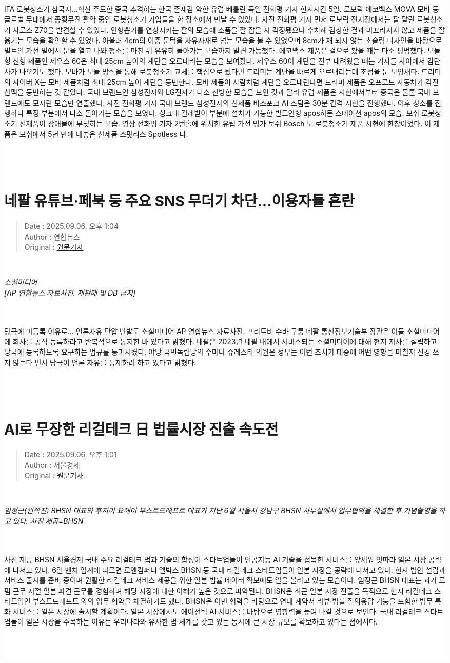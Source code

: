 IFA 로봇청소기 삼국지...혁신 주도한 중국 추격하는 한국 존재감 약한 유럽 베를린 독일 전화평 기자 현지시간 5일.
로보락 에코백스 MOVA 모바 등 글로벌 무대에서 종횡무진 활약 중인 로봇청소기 기업들을 한 장소에서 만날 수 있었다.
사진 전화평 기자 먼저 로보락 전시장에서는 팔 달린 로봇청소기 사로스 Z70을 발견할 수 있었다.
인형뽑기를 연상시키는 팔의 모습에 소품을 잘 잡을 지 걱정됐으나 수차례 감상한 결과 미끄러지지 않고 제품을 잘 옮기는 모습을 확인할 수 있었다.
아울러 4cm의 이중 문턱을 자유자재로 넘는 모습을 볼 수 있었으며 8cm가 채 되지 않는 초슬림 디자인을 바탕으로 빌트인 가전 밑에서 문을 열고 나와 청소를 마친 뒤 유유히 돌아가는 모습까지 발견 가능했다.
에코백스 제품은 겉으로 봤을 때는 다소 평범했다.
모듈형 신형 제품인 제우스 60은 최대 25cm 높이의 계단을 오르내리는 모습을 보여줬다.
제우스 60이 계단을 전부 내려왔을 때는 기자들 사이에서 감탄사가 나오기도 했다.
모바가 모듈 방식을 통해 로봇청소기 교체를 핵심으로 뒀다면 드리미는 계단을 빠르게 오르내리는데 초점을 둔 모양새다.
드리미의 사이버 X는 모바 제품처럼 최대 25cm 높이 계단을 등반한다.
모바 제품이 사람처럼 계단을 오르내린다면 드리미 제품은 오프로드 자동차가 각진 산맥을 등반하는 것 같았다.
국내 브랜드인 삼성전자와 LG전자가 다소 선방한 모습을 보인 것과 달리 유럽 제품은 시현에서부터 중국은 물론 국내 브랜드에도 모자란 모습만 연출했다.
사진 전화평 기자 국내 브랜드 삼성전자의 신제품 비스포크 AI 스팀은 30분 간격 시현을 진행했다.
이후 청소를 진행하다 특정 부분에서 다소 돌아가는 모습을 보였다.
싱크대 걸레받이 부분에 설치가 가능한 빌트인형 apos히든 스테이션 apos의 모습.
보쉬 로봇청소기 신제품이 장애물에 부딪히는 모습.
영상 전화평 기자 2번홀에 위치한 유럽 가전 명가 보쉬 Bosch 도 로봇청소기 제품 시현에 한창이었다.
이 제품은 보쉬에서 5년 만에 내놓은 신제품 스팟리스 Spotless 다.  
<br/><br/><br/>  

  
# 네팔 유튜브·페북 등 주요 SNS 무더기 차단…이용자들 혼란  
  
> Date : 2025.09.06. 오후 1:04  
> Author : 연합뉴스  
> Original : [원문기사](https://n.news.naver.com/mnews/article/001/0015609216?sid=105)  
<br/>  
  
<img alt="소셜미디어[AP 연합뉴스 자료사진. 재판매 및 DB 금지]" class="_LAZY_LOADING _LAZY_LOADING_INIT_HIDE" src="https://imgnews.pstatic.net/image/001/2025/09/06/PAP20250627105201009_P4_20250906130419997.jpg?type=w860" id="img1" style="display: none;"></img><em class="img_desc">소셜미디어<br/>[AP 연합뉴스 자료사진. 재판매 및 DB 금지]</em>  
<br/><br/>  
  
당국에 미등록 이유로… 언론자유 탄압 반발도 소셜미디어 AP 연합뉴스 자료사진.
프리트비 수바 구룽 네팔 통신정보기술부 장관은 이들 소셜미디어에 회사를 공식 등록하라고 반복적으로 통지한 바 있다고 밝혔다.
네팔은 2023년 네팔 내에서 서비스되는 소셜미디어에 대해 현지 지사를 설립하고 당국에 등록하도록 요구하는 법규를 통과시켰다.
야당 국민독립당의 수마나 슈레스타 의원은 정부는 이번 조치가 대중에 어떤 영향을 미칠지 신경 쓰지 않는다 면서 당국이 언론 자유를 통제하려 하고 있다고 밝혔다.  
<br/><br/><br/>  

  
# AI로 무장한 리걸테크 日 법률시장 진출 속도전  
  
> Date : 2025.09.06. 오후 1:01  
> Author : 서울경제  
> Original : [원문기사](https://n.news.naver.com/mnews/article/011/0004529900?sid=105)  
<br/>  
  
<img alt="임정근(왼쪽진) BHSN 대표와 후지이 요헤이 부스트드래프트 대표가 지난 6월 서울시 강남구 BHSN 사무실에서 업무협약을 체결한 후 기념촬영을 하고 있다. 사진 제공=BHSN" class="_LAZY_LOADING _LAZY_LOADING_INIT_HIDE" src="https://imgnews.pstatic.net/image/011/2025/09/06/0004529900_001_20250906130117806.jpg?type=w860" id="img1" style="display: none;"></img><em class="img_desc">임정근(왼쪽진) BHSN 대표와 후지이 요헤이 부스트드래프트 대표가 지난 6월 서울시 강남구 BHSN 사무실에서 업무협약을 체결한 후 기념촬영을 하고 있다. 사진 제공=BHSN</em>  
<br/><br/>  
  
사진 제공 BHSN 서울경제 국내 주요 리걸테크 법과 기술의 합성어 스타트업들이 인공지능 AI 기술을 접목한 서비스를 앞세워 잇따라 일본 시장 공략에 나서고 있다.
6일 벤처 업계에 따르면 로앤컴퍼니 엘박스 BHSN 등 국내 리걸테크 스타트업들이 일본 시장을 공략에 나서고 있다.
현지 법인 설립과 서비스 출시를 준비 중이며 원활한 리걸테크 서비스 제공을 위한 일본 법률 데이터 확보에도 열을 올리고 있는 모습이다.
임정근 BHSN 대표는 과거 로펌 근무 시절 일본 파견 근무를 경험하며 해당 시장에 대한 이해가 높은 것으로 파악된다.
BHSN은 최근 일본 시장 진출을 목적으로 현지 리걸테크 스타트업인 부스트드래프트 와의 업무 협약을 체결하기도 했다.
BHSN은 이번 협력을 바탕으로 연내 계약서 리뷰·법률 질의응답 기능을 포함한 법무 특화 서비스를 일본 시장에 출시할 계획이다.
일본 시장에서도 에이전틱 AI 서비스를 바탕으로 영향력을 높여 나갈 것으로 보인다.
국내 리걸테크 스타트업들이 일본 시장을 주목하는 이유는 우리나라와 유사한 법 체계를 갖고 있는 동시에 큰 시장 규모를 확보하고 있다는 점에서다.  
<br/><br/><br/>  

